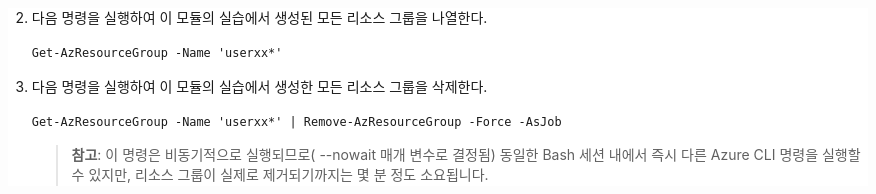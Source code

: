 2. 다음 명령을 실행하여 이 모듈의 실습에서 생성된 모든 리소스 그룹을 나열한다.

   ```
   Get-AzResourceGroup -Name 'userxx*'
   ```

3. 다음 명령을 실행하여 이 모듈의 실습에서 생성한 모든 리소스 그룹을 삭제한다.

   ```
   Get-AzResourceGroup -Name 'userxx*' | Remove-AzResourceGroup -Force -AsJob
   ```

   > **참고**: 이 명령은 비동기적으로 실행되므로( --nowait 매개 변수로 결정됨) 동일한 Bash 세션 내에서 즉시 다른 Azure CLI 명령을 실행할 수 있지만, 리소스 그룹이 실제로 제거되기까지는 몇 분 정도 소요됩니다.


